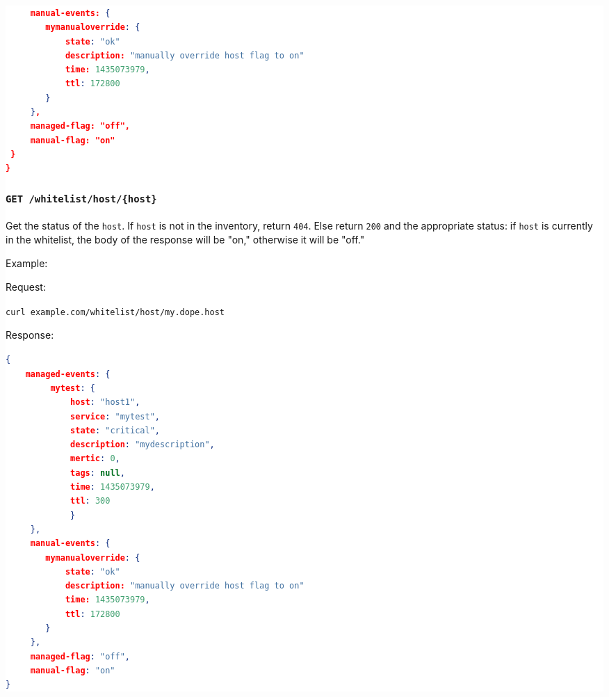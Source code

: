 ```json
     manual-events: {
        mymanualoverride: {
            state: "ok"
            description: "manually override host flag to on"
            time: 1435073979,
            ttl: 172800
        }
     },
     managed-flag: "off",
     manual-flag: "on"
 }
}
```

### `GET /whitelist/host/{host}`

Get the status of the `host`. If `host` is not in the inventory, return `404`.
Else return `200` and the appropriate status: if `host` is currently in the
whitelist, the body of the response will be "on," otherwise it will be "off."

Example:

Request:

```bash
curl example.com/whitelist/host/my.dope.host
```

Response:

```json
{
    managed-events: {
         mytest: {
             host: "host1",
             service: "mytest",
             state: "critical",
             description: "mydescription",
             mertic: 0,
             tags: null,
             time: 1435073979,
             ttl: 300
             }
     },
     manual-events: {
        mymanualoverride: {
            state: "ok"
            description: "manually override host flag to on"
            time: 1435073979,
            ttl: 172800
        }
     },
     managed-flag: "off",
     manual-flag: "on"
}
```
